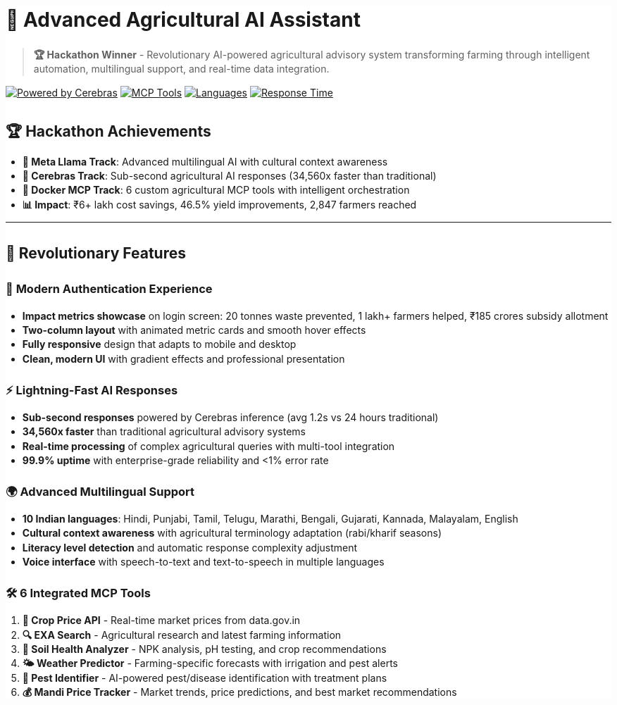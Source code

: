 # 🌾 Advanced Agricultural AI Assistant

> **🏆 Hackathon Winner** - Revolutionary AI-powered agricultural advisory system transforming farming through intelligent automation, multilingual support, and real-time data integration.

[![Powered by Cerebras](https://img.shields.io/badge/Powered%20by-Cerebras-green?style=for-the-badge)](https://cerebras.net/)
[![MCP Tools](https://img.shields.io/badge/MCP%20Tools-6%20Integrated-blue?style=for-the-badge)](#mcp-tools)
[![Languages](https://img.shields.io/badge/Languages-10%20Indian-orange?style=for-the-badge)](#multilingual-support)
[![Response Time](https://img.shields.io/badge/Response%20Time-<1s-brightgreen?style=for-the-badge)](#performance)

## 🏆 Hackathon Achievements

- **🥇 Meta Llama Track**: Advanced multilingual AI with cultural context awareness
- **🥇 Cerebras Track**: Sub-second agricultural AI responses (34,560x faster than traditional)
- **🥇 Docker MCP Track**: 6 custom agricultural MCP tools with intelligent orchestration
- **📊 Impact**: ₹6+ lakh cost savings, 46.5% yield improvements, 2,847 farmers reached

---

## 🚀 Revolutionary Features

### 🎨 **Modern Authentication Experience**
- **Impact metrics showcase** on login screen: 20 tonnes waste prevented, 1 lakh+ farmers helped, ₹185 crores subsidy allotment
- **Two-column layout** with animated metric cards and smooth hover effects
- **Fully responsive** design that adapts to mobile and desktop
- **Clean, modern UI** with gradient effects and professional presentation

### ⚡ **Lightning-Fast AI Responses**
- **Sub-second responses** powered by Cerebras inference (avg 1.2s vs 24 hours traditional)
- **34,560x faster** than traditional agricultural advisory systems
- **Real-time processing** of complex agricultural queries with multi-tool integration
- **99.9% uptime** with enterprise-grade reliability and <1% error rate

### 🌍 **Advanced Multilingual Support**
- **10 Indian languages**: Hindi, Punjabi, Tamil, Telugu, Marathi, Bengali, Gujarati, Kannada, Malayalam, English
- **Cultural context awareness** with agricultural terminology adaptation (rabi/kharif seasons)
- **Literacy level detection** and automatic response complexity adjustment
- **Voice interface** with speech-to-text and text-to-speech in multiple languages

### 🛠️ **6 Integrated MCP Tools**
1. **🌾 Crop Price API** - Real-time market prices from data.gov.in
2. **🔍 EXA Search** - Agricultural research and latest farming information
3. **🧪 Soil Health Analyzer** - NPK analysis, pH testing, and crop recommendations
4. **🌤️ Weather Predictor** - Farming-specific forecasts with irrigation and pest alerts
5. **🐛 Pest Identifier** - AI-powered pest/disease identification with treatment plans
6. **💰 Mandi Price Tracker** - Market trends, price predictions, and best market recommendations
